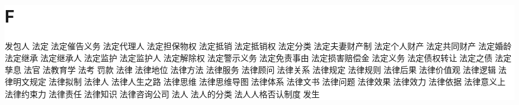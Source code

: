 # F

发包人
法定
法定催告义务
法定代理人
法定担保物权
法定抵销
法定抵销权
法定分类
法定夫妻财产制
法定个人财产
法定共同财产
法定婚龄
法定继承
法定继承人
法定监护
法定监护人
法定解除权
法定警示义务
法定免责事由
法定损害赔偿金
法定义务
法定债权转让
法定之债
法定孳息
法官
法教育学
法考
罚款
法律
法律地位
法律方法
法律服务
法律顾问
法律关系
法律规定
法律规则
法律后果
法律价值观
法律逻辑
法律明文规定
法律拟制
法律人
法律人生之路
法律思维
法律思维导图
法律体系
法律文书
法律问题
法律效果
法律效力
法律依据
法律意义上
法律约束力
法律责任
法律知识
法律咨询公司
法人
法人的分类
法人人格否认制度
发生